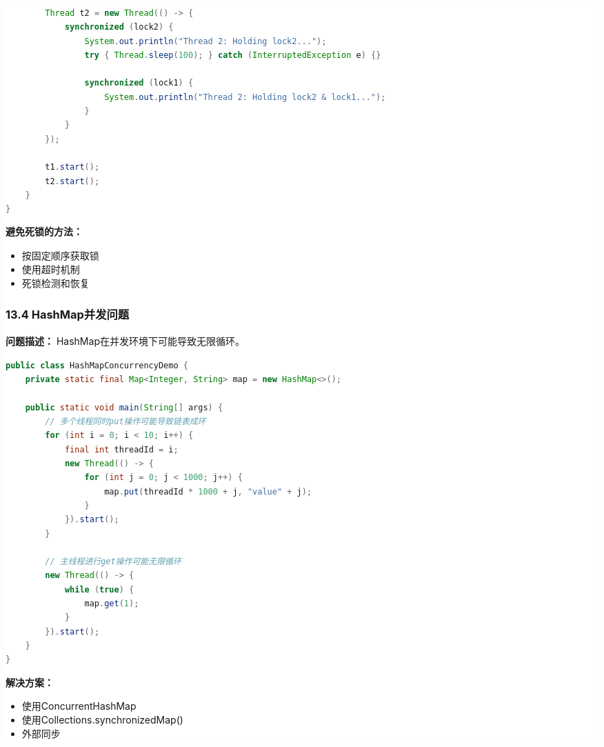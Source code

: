 ```java
        Thread t2 = new Thread(() -> {
            synchronized (lock2) {
                System.out.println("Thread 2: Holding lock2...");
                try { Thread.sleep(100); } catch (InterruptedException e) {}
                
                synchronized (lock1) {
                    System.out.println("Thread 2: Holding lock2 & lock1...");
                }
            }
        });
        
        t1.start();
        t2.start();
    }
}
```

**避免死锁的方法：**
- 按固定顺序获取锁
- 使用超时机制
- 死锁检测和恢复

### 13.4 HashMap并发问题

**问题描述：** HashMap在并发环境下可能导致无限循环。

```java
public class HashMapConcurrencyDemo {
    private static final Map<Integer, String> map = new HashMap<>();
    
    public static void main(String[] args) {
        // 多个线程同时put操作可能导致链表成环
        for (int i = 0; i < 10; i++) {
            final int threadId = i;
            new Thread(() -> {
                for (int j = 0; j < 1000; j++) {
                    map.put(threadId * 1000 + j, "value" + j);
                }
            }).start();
        }
        
        // 主线程进行get操作可能无限循环
        new Thread(() -> {
            while (true) {
                map.get(1);
            }
        }).start();
    }
}
```

**解决方案：**
- 使用ConcurrentHashMap
- 使用Collections.synchronizedMap()
- 外部同步
